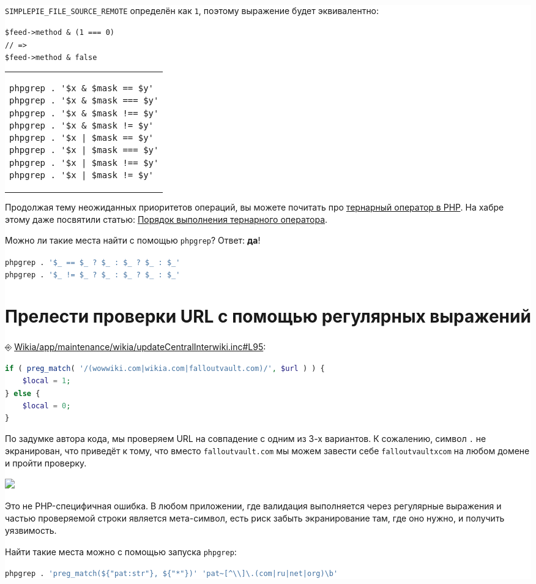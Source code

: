 `SIMPLEPIE_FILE_SOURCE_REMOTE` определён как `1`, поэтому выражение будет эквивалентно:

```
$feed->method & (1 === 0)
// =>
$feed->method & false
```

<spoiler title="Примеры шаблонов для поиска">
<table><tr><td><pre>phpgrep . '$x & $mask == $y'
phpgrep . '$x & $mask === $y'
phpgrep . '$x & $mask !== $y'
phpgrep . '$x & $mask != $y'
phpgrep . '$x | $mask == $y'
phpgrep . '$x | $mask === $y'
phpgrep . '$x | $mask !== $y'
phpgrep . '$x | $mask != $y'</pre></td></td></table>
</spoiler>

Продолжая тему неожиданных приоритетов операций, вы можете почитать про [тернарный оператор в PHP](https://stackoverflow.com/questions/6224330/understanding-nested-php-ternary-operator). На хабре этому даже посвятили статью: [Порядок выполнения тернарного оператора](https://habr.com/ru/post/114899/).

Можно ли такие места найти с помощью `phpgrep`? Ответ: **да**!

```bash
phpgrep . '$_ == $_ ? $_ : $_ ? $_ : $_'
phpgrep . '$_ != $_ ? $_ : $_ ? $_ : $_'
```

# Прелести проверки URL с помощью регулярных выражений

⎆ [Wikia/app/maintenance/wikia/updateCentralInterwiki.inc#L95](https://github.com/Wikia/app/blob/dev/maintenance/wikia/updateCentralInterwiki.inc#L95):

```php
if ( preg_match( '/(wowwiki.com|wikia.com|falloutvault.com)/', $url ) ) {
	$local = 1;
} else {
	$local = 0;
}
```

По задумке автора кода, мы проверяем URL на совпадение с одним из 3-х вариантов. К сожалению, символ `.` не экранирован, что приведёт к тому, что вместо `falloutvault.com` мы можем завести себе `falloutvaultxcom` на любом домене и пройти проверку.

![](https://habrastorage.org/webt/n7/sj/pc/n7sjpcnsabhg5ggan7tiscxy0q4.png)

Это не PHP-специфичная ошибка. В любом приложении, где валидация выполняется через регулярные выражения и частью проверяемой строки является мета-символ, есть риск забыть экранирование там, где оно нужно, и получить уязвимость.

Найти такие места можно с помощью запуска `phpgrep`:
```bash
phpgrep . 'preg_match(${"pat:str"}, ${"*"})' 'pat~[^\\]\.(com|ru|net|org)\b'
```
